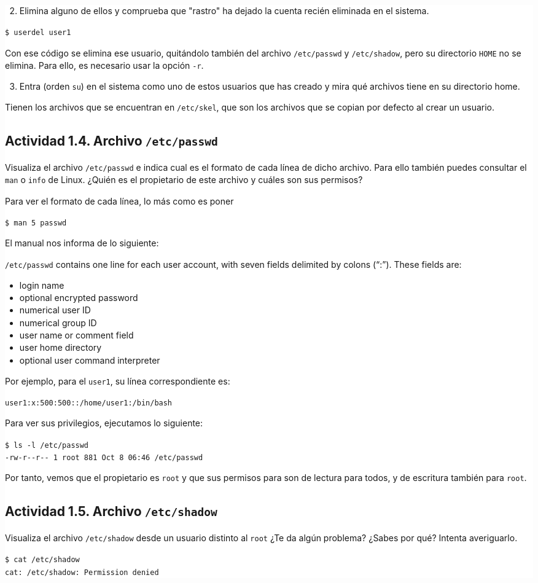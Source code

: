 2. Elimina alguno de ellos y comprueba que "rastro" ha dejado la cuenta recién eliminada en el sistema.
```console
$ userdel user1
```
Con ese código se elimina ese usuario, quitándolo también del archivo `/etc/passwd` y `/etc/shadow`, pero su directorio `HOME` no se elimina. Para ello, es necesario usar la opción `-r`.

3. Entra (orden `su`) en el sistema como uno de estos usuarios que has creado y mira qué archivos tiene en su directorio home.

Tienen los archivos que se encuentran en `/etc/skel`, que son los archivos que se copian por defecto al crear un usuario.

## Actividad 1.4. Archivo `/etc/passwd`
Visualiza el archivo `/etc/passwd` e indica cual es el formato de cada línea de dicho archivo. Para ello también puedes consultar el `man` o `info` de Linux. ¿Quién es el propietario de este archivo y cuáles son sus permisos?

Para ver el formato de cada línea, lo más como es poner
``` console
$ man 5 passwd
```

El manual nos informa de lo siguiente:

`/etc/passwd` contains one line for each user account, with seven fields delimited by colons (“:”). These fields are:
- login name
- optional encrypted password
- numerical user ID
- numerical group ID
- user name or comment field
- user home directory
- optional user command interpreter

Por ejemplo, para el `user1`, su línea correspondiente es:
```console
user1:x:500:500::/home/user1:/bin/bash
```

Para ver sus privilegios, ejecutamos lo siguiente:
``` console
$ ls -l /etc/passwd
-rw-r--r-- 1 root 881 Oct 8 06:46 /etc/passwd
```
Por tanto, vemos que el propietario es `root` y que sus permisos para son de lectura para todos, y de escritura también para `root`.

## Actividad 1.5. Archivo `/etc/shadow`

Visualiza el archivo `/etc/shadow` desde un usuario distinto al `root` ¿Te da algún problema? ¿Sabes por qué? Intenta averiguarlo.

```console
$ cat /etc/shadow
cat: /etc/shadow: Permission denied
```
